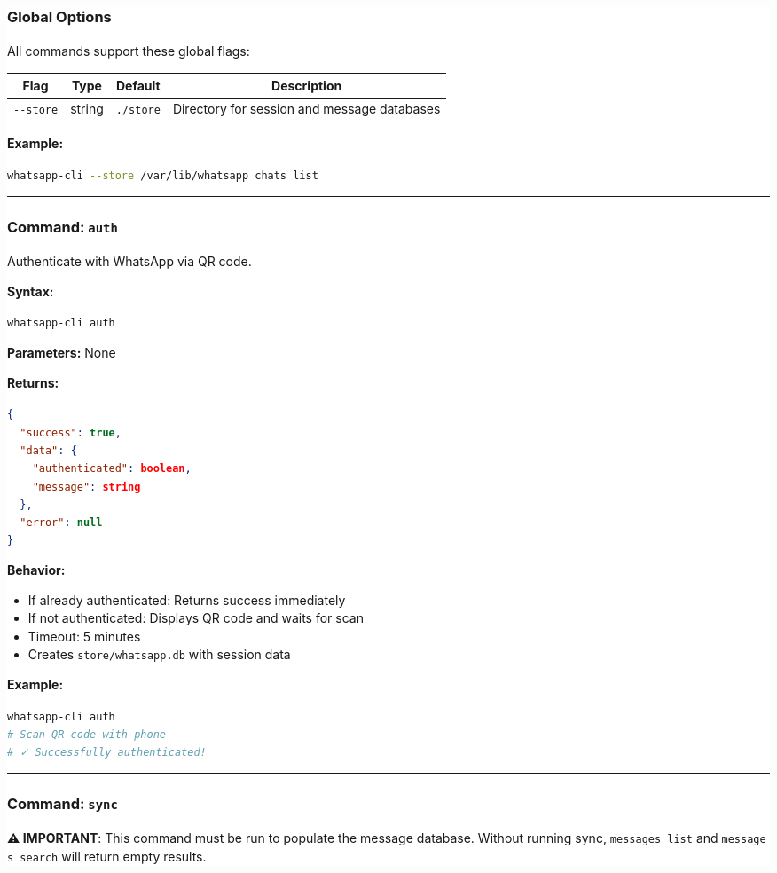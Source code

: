 ### Global Options

All commands support these global flags:

| Flag | Type | Default | Description |
|------|------|---------|-------------|
| `--store` | string | `./store` | Directory for session and message databases |

**Example:**
```bash
whatsapp-cli --store /var/lib/whatsapp chats list
```

---

### Command: `auth`

Authenticate with WhatsApp via QR code.

**Syntax:**
```bash
whatsapp-cli auth
```

**Parameters:** None

**Returns:**
```json
{
  "success": true,
  "data": {
    "authenticated": boolean,
    "message": string
  },
  "error": null
}
```

**Behavior:**
- If already authenticated: Returns success immediately
- If not authenticated: Displays QR code and waits for scan
- Timeout: 5 minutes
- Creates `store/whatsapp.db` with session data

**Example:**
```bash
whatsapp-cli auth
# Scan QR code with phone
# ✓ Successfully authenticated!
```

---

### Command: `sync`

**⚠️ IMPORTANT**: This command must be run to populate the message database. Without running sync, `messages list` and `messages search` will return empty results.
